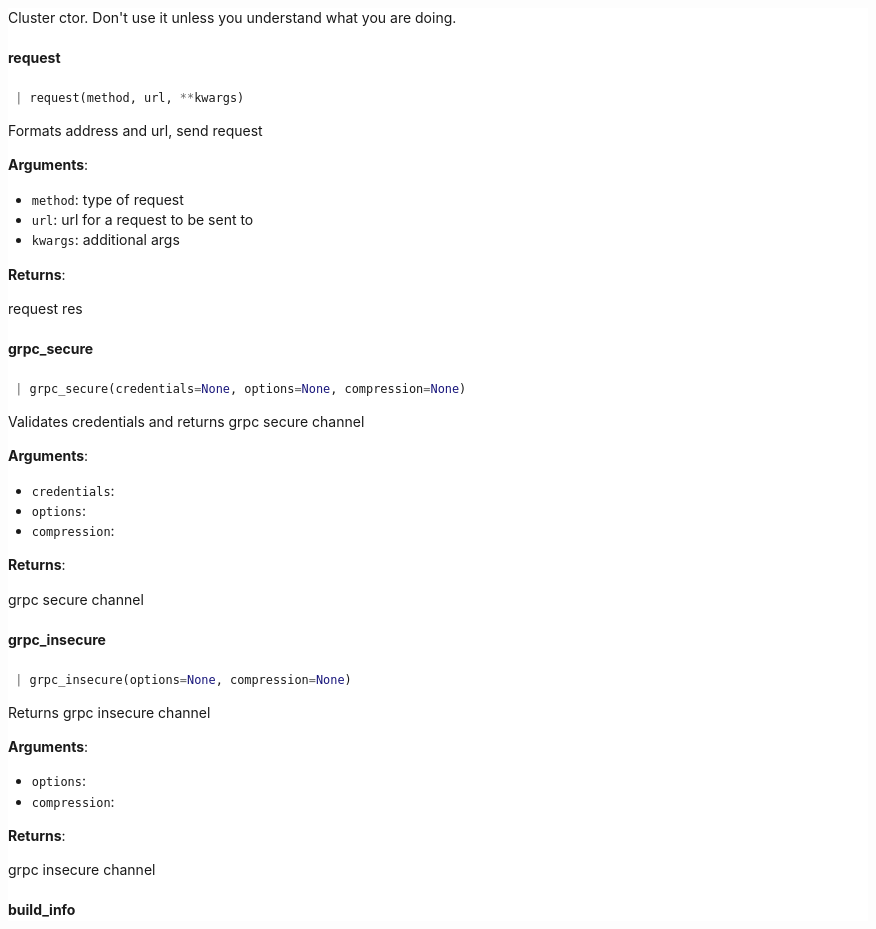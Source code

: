 Cluster ctor. Don't use it unless you understand what you are doing.

<a name=".hydrosdk.cluster.Cluster.request"></a>
#### request

```python
 | request(method, url, **kwargs)
```

Formats address and url, send request

**Arguments**:

- `method`: type of request
- `url`: url for a request to be sent to
- `kwargs`: additional args

**Returns**:

request res

<a name=".hydrosdk.cluster.Cluster.grpc_secure"></a>
#### grpc\_secure

```python
 | grpc_secure(credentials=None, options=None, compression=None)
```

Validates credentials and returns grpc secure channel

**Arguments**:

- `credentials`: 
- `options`: 
- `compression`: 

**Returns**:

grpc secure channel

<a name=".hydrosdk.cluster.Cluster.grpc_insecure"></a>
#### grpc\_insecure

```python
 | grpc_insecure(options=None, compression=None)
```

Returns grpc insecure channel

**Arguments**:

- `options`: 
- `compression`: 

**Returns**:

grpc insecure channel

<a name=".hydrosdk.cluster.Cluster.build_info"></a>
#### build\_info
